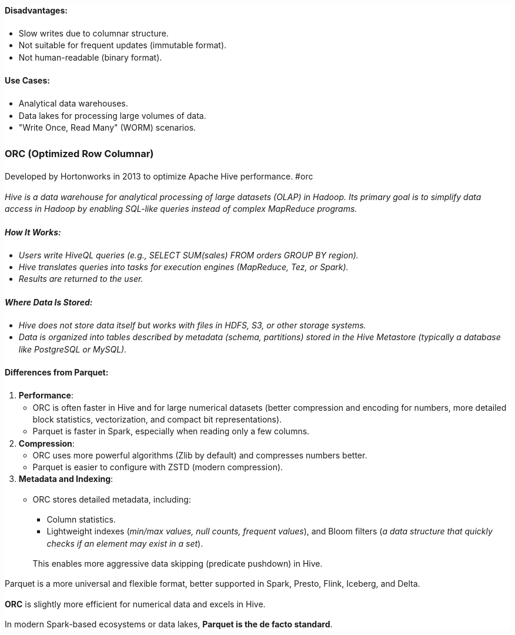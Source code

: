 #### Disadvantages:

- Slow writes due to columnar structure.
- Not suitable for frequent updates (immutable format).
- Not human-readable (binary format).

#### Use Cases:

- Analytical data warehouses.
- Data lakes for processing large volumes of data.
- "Write Once, Read Many" (WORM) scenarios.

### ORC (Optimized Row Columnar)

Developed by Hortonworks in 2013 to optimize Apache Hive performance. #orc

*Hive is a data warehouse for analytical processing of large datasets (OLAP) in Hadoop. Its primary goal is to simplify data access in Hadoop by enabling SQL-like queries instead of complex MapReduce programs.*

#### *How It Works:*

- *Users write HiveQL queries (e.g., SELECT SUM(sales) FROM orders GROUP BY region).*
- *Hive translates queries into tasks for execution engines (MapReduce, Tez, or Spark).*
- *Results are returned to the user.*

#### *Where Data Is Stored:*

- *Hive does not store data itself but works with files in HDFS, S3, or other storage systems.*
- *Data is organized into tables described by metadata (schema, partitions) stored in the Hive Metastore (typically a database like PostgreSQL or MySQL).*

#### Differences from Parquet:

1. **Performance**:
   - ORC is often faster in Hive and for large numerical datasets (better compression and encoding for numbers, more detailed block statistics, vectorization, and compact bit representations).
   - Parquet is faster in Spark, especially when reading only a few columns.
2. **Compression**:
   - ORC uses more powerful algorithms (Zlib by default) and compresses numbers better.
   - Parquet is easier to configure with ZSTD (modern compression).
3. **Metadata and Indexing**:
   - ORC stores detailed metadata, including:
     - Column statistics.
     - Lightweight indexes (*min/max values, null counts, frequent values*), and Bloom filters (*a data structure that quickly checks if an element may exist in a set*).

     This enables more aggressive data skipping (predicate pushdown) in Hive.

Parquet is a more universal and flexible format, better supported in Spark, Presto, Flink, Iceberg, and Delta.

**ORC** is slightly more efficient for numerical data and excels in Hive.

In modern Spark-based ecosystems or data lakes, **Parquet is the de facto standard**.
